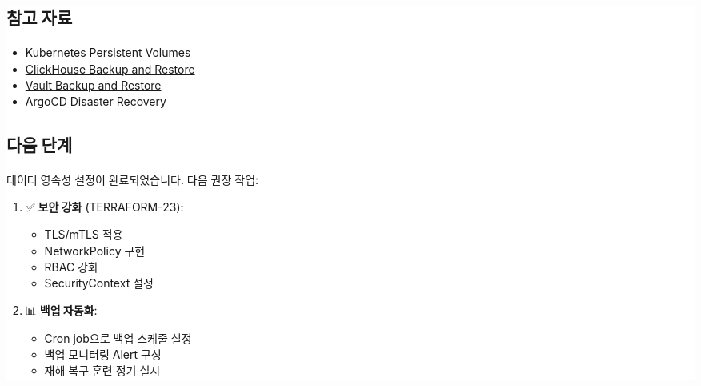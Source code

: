 ## 참고 자료

- [Kubernetes Persistent Volumes](https://kubernetes.io/docs/concepts/storage/persistent-volumes/)
- [ClickHouse Backup and Restore](https://clickhouse.com/docs/en/operations/backup)
- [Vault Backup and Restore](https://developer.hashicorp.com/vault/docs/concepts/integrated-storage#backup-restore)
- [ArgoCD Disaster Recovery](https://argo-cd.readthedocs.io/en/stable/operator-manual/disaster_recovery/)

## 다음 단계

데이터 영속성 설정이 완료되었습니다. 다음 권장 작업:

1. ✅ **보안 강화** (TERRAFORM-23):
   - TLS/mTLS 적용
   - NetworkPolicy 구현
   - RBAC 강화
   - SecurityContext 설정

2. 📊 **백업 자동화**:
   - Cron job으로 백업 스케줄 설정
   - 백업 모니터링 Alert 구성
   - 재해 복구 훈련 정기 실시
